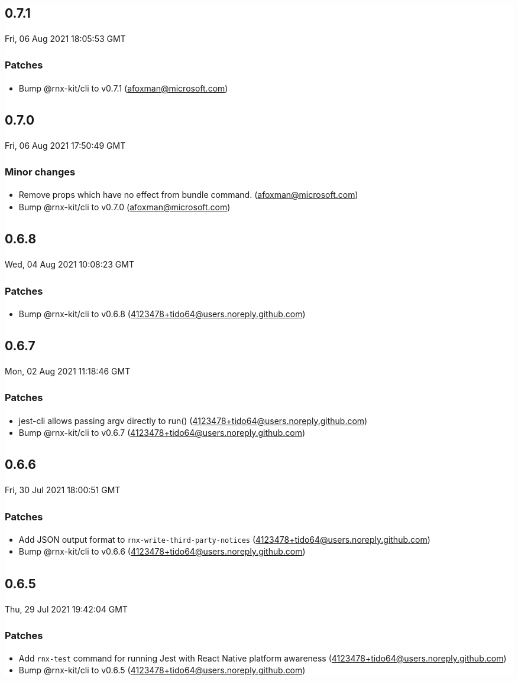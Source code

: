 ## 0.7.1

Fri, 06 Aug 2021 18:05:53 GMT

### Patches

- Bump @rnx-kit/cli to v0.7.1 (afoxman@microsoft.com)

## 0.7.0

Fri, 06 Aug 2021 17:50:49 GMT

### Minor changes

- Remove props which have no effect from bundle command. (afoxman@microsoft.com)
- Bump @rnx-kit/cli to v0.7.0 (afoxman@microsoft.com)

## 0.6.8

Wed, 04 Aug 2021 10:08:23 GMT

### Patches

- Bump @rnx-kit/cli to v0.6.8 (4123478+tido64@users.noreply.github.com)

## 0.6.7

Mon, 02 Aug 2021 11:18:46 GMT

### Patches

- jest-cli allows passing argv directly to run() (4123478+tido64@users.noreply.github.com)
- Bump @rnx-kit/cli to v0.6.7 (4123478+tido64@users.noreply.github.com)

## 0.6.6

Fri, 30 Jul 2021 18:00:51 GMT

### Patches

- Add JSON output format to `rnx-write-third-party-notices` (4123478+tido64@users.noreply.github.com)
- Bump @rnx-kit/cli to v0.6.6 (4123478+tido64@users.noreply.github.com)

## 0.6.5

Thu, 29 Jul 2021 19:42:04 GMT

### Patches

- Add `rnx-test` command for running Jest with React Native platform awareness (4123478+tido64@users.noreply.github.com)
- Bump @rnx-kit/cli to v0.6.5 (4123478+tido64@users.noreply.github.com)
